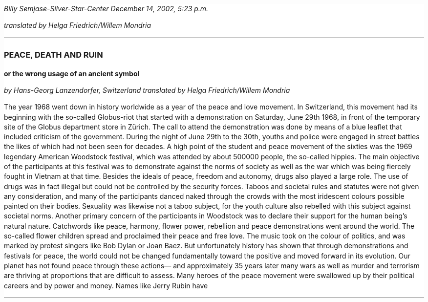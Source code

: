 
_Billy_
_Semjase-Silver-Star-Center_
_December 14, 2002, 5:23 p.m._

_translated by Helga Friedrich/Willem Mondria_


-----

### PEACE, DEATH AND RUIN
**or the wrong usage of an ancient symbol**

_by Hans-Georg Lanzendorfer, Switzerland_
_translated by Helga Friedrich/Willem Mondria_

The year 1968 went down in history worldwide as a year of the peace
and love movement. In Switzerland, this movement had its beginning with the so-called Globus-riot that started with a demonstration
on Saturday, June 29th 1968, in front of the temporary site of the
Globus department store in Zürich. The call to attend the demonstration was done by means of a blue leaflet that included criticism
of the government. During the night of June 29th to the 30th, youths
and police were engaged in street battles the likes of which had not
been seen for decades.
A high point of the student and peace movement of the sixties was the
1969 legendary American Woodstock festival, which was attended by
about 500000 people, the so-called hippies. The main objective of the
participants at this festival was to demonstrate against the norms of
society as well as the war which was being fiercely fought in Vietnam
at that time. Besides the ideals of peace, freedom and autonomy, drugs
also played a large role. The use of drugs was in fact illegal but could
not be controlled by the security forces. Taboos and societal rules and
statutes were not given any consideration, and many of the participants danced naked through the crowds with the most iridescent
colours possible painted on their bodies. Sexuality was likewise not a
taboo subject, for the youth culture also rebelled with this subject
against societal norms. Another primary concern of the participants in
Woodstock was to declare their support for the human being’s natural nature. Catchwords like peace, harmony, flower power, rebellion
and peace demonstrations went around the world. The so-called
flower children spread and proclaimed their peace and free love. The
music took on the colour of politics, and was marked by protest singers
like Bob Dylan or Joan Baez. But unfortunately history has shown that
through demonstrations and festivals for peace, the world could not
be changed fundamentally toward the positive and moved forward in
its evolution. Our planet has not found peace through these actions—
and approximately 35 years later many wars as well as murder and
terrorism are thriving at proportions that are difficult to assess.
Many heroes of the peace movement were swallowed up by their political careers and by power and money. Names like Jerry Rubin have


-----
